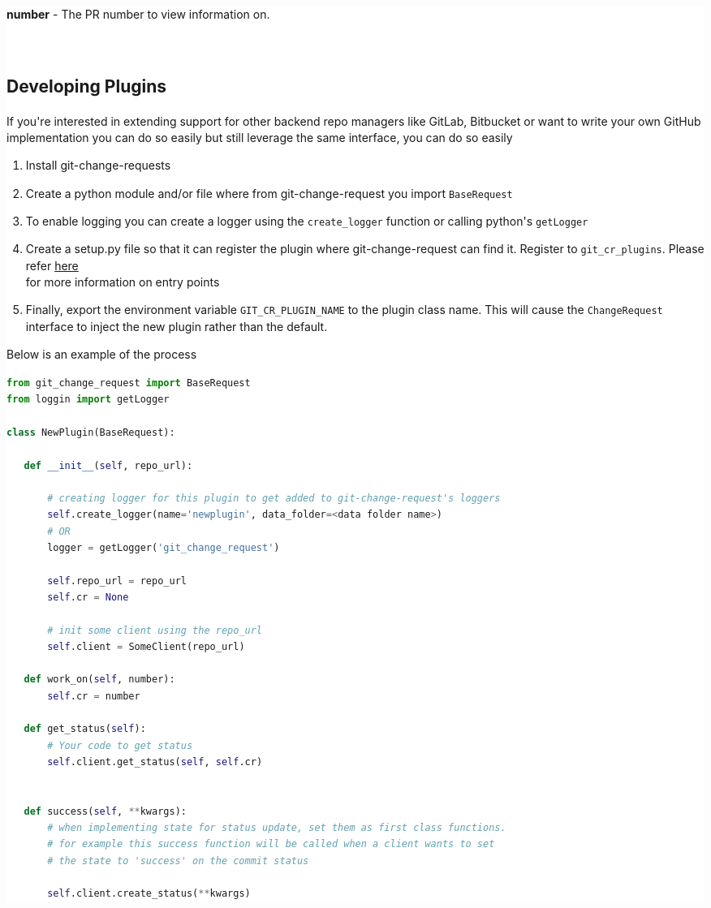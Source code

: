  **number** - The PR number to view information on.
<p>&nbsp;</p>

 ## Developing Plugins
 
 If you're interested in extending support for other backend repo managers like GitLab, Bitbucket
 or want to write your own GitHub implementation you can do so easily but still leverage
 the same interface, you can do so easily
 
 1. Install git-change-requests
 
 2. Create a python module and/or file where from git-change-request you import `BaseRequest`
 
 3. To enable logging you can create a logger using the `create_logger` function or calling python's `getLogger`
 
 4. Create a setup.py file so that it can register the plugin where git-change-request can find it. 
    Register to `git_cr_plugins`. Please refer 
    [here](https://setuptools.readthedocs.io/en/latest/setuptools.html#dynamic-discovery-of-services-and-plugins)                   
    for more information on entry points
    
 5. Finally, export the environment variable `GIT_CR_PLUGIN_NAME` to the plugin class name. This will
    cause the `ChangeRequest` interface to inject the new plugin rather than the default.                                                                                              
    
Below is an example of the process
 ```python
from git_change_request import BaseRequest
from loggin import getLogger

class NewPlugin(BaseRequest):

    def __init__(self, repo_url):

        # creating logger for this plugin to get added to git-change-request's loggers
        self.create_logger(name='newplugin', data_folder=<data folder name>)
        # OR
        logger = getLogger('git_change_request')
        
        self.repo_url = repo_url
        self.cr = None
        
        # init some client using the repo_url
        self.client = SomeClient(repo_url)
    
    def work_on(self, number):
        self.cr = number

    def get_status(self):
        # Your code to get status 
        self.client.get_status(self, self.cr)


    def success(self, **kwargs):
        # when implementing state for status update, set them as first class functions. 
        # for example this success function will be called when a client wants to set
        # the state to 'success' on the commit status

        self.client.create_status(**kwargs)

```
